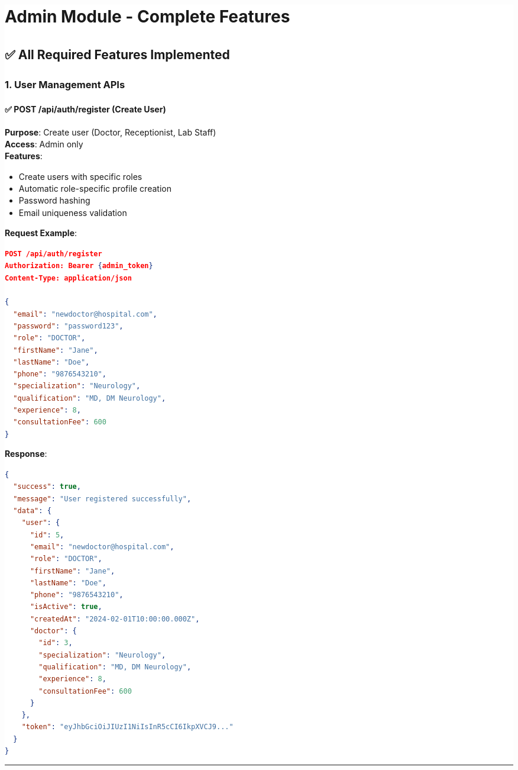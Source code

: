 # Admin Module - Complete Features

## ✅ All Required Features Implemented

### 1. User Management APIs

#### ✅ POST /api/auth/register (Create User)
**Purpose**: Create user (Doctor, Receptionist, Lab Staff)  
**Access**: Admin only  
**Features**:
- Create users with specific roles
- Automatic role-specific profile creation
- Password hashing
- Email uniqueness validation

**Request Example**:
```json
POST /api/auth/register
Authorization: Bearer {admin_token}
Content-Type: application/json

{
  "email": "newdoctor@hospital.com",
  "password": "password123",
  "role": "DOCTOR",
  "firstName": "Jane",
  "lastName": "Doe",
  "phone": "9876543210",
  "specialization": "Neurology",
  "qualification": "MD, DM Neurology",
  "experience": 8,
  "consultationFee": 600
}
```

**Response**:
```json
{
  "success": true,
  "message": "User registered successfully",
  "data": {
    "user": {
      "id": 5,
      "email": "newdoctor@hospital.com",
      "role": "DOCTOR",
      "firstName": "Jane",
      "lastName": "Doe",
      "phone": "9876543210",
      "isActive": true,
      "createdAt": "2024-02-01T10:00:00.000Z",
      "doctor": {
        "id": 3,
        "specialization": "Neurology",
        "qualification": "MD, DM Neurology",
        "experience": 8,
        "consultationFee": 600
      }
    },
    "token": "eyJhbGciOiJIUzI1NiIsInR5cCI6IkpXVCJ9..."
  }
}
```

---
